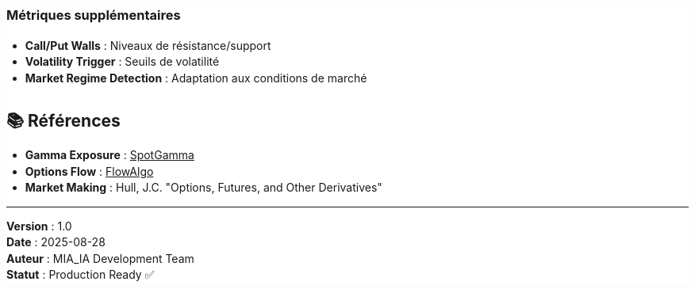 ### Métriques supplémentaires

- **Call/Put Walls** : Niveaux de résistance/support
- **Volatility Trigger** : Seuils de volatilité
- **Market Regime Detection** : Adaptation aux conditions de marché

## 📚 Références

- **Gamma Exposure** : [SpotGamma](https://spotgamma.com/)
- **Options Flow** : [FlowAlgo](https://flowalgo.com/)
- **Market Making** : Hull, J.C. "Options, Futures, and Other Derivatives"

---

**Version** : 1.0  
**Date** : 2025-08-28  
**Auteur** : MIA_IA Development Team  
**Statut** : Production Ready ✅

